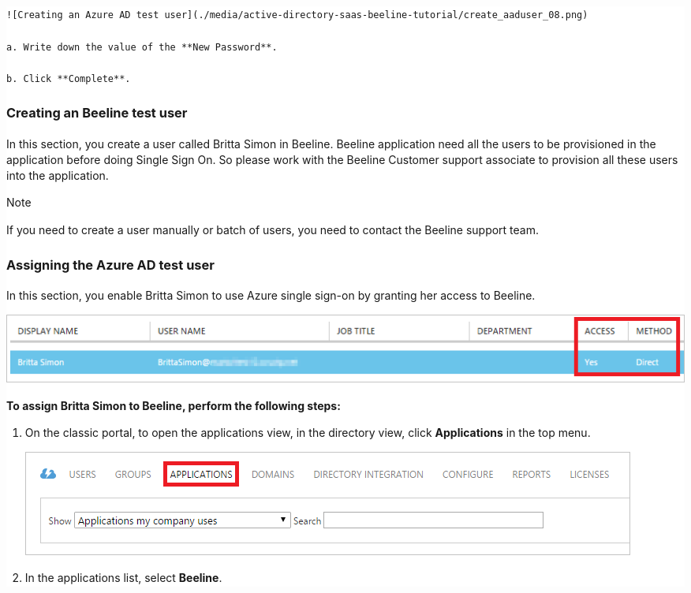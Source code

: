     ![Creating an Azure AD test user](./media/active-directory-saas-beeline-tutorial/create_aaduser_08.png) 
   
    a. Write down the value of the **New Password**.
   
    b. Click **Complete**.   

### Creating an Beeline test user
In this section, you create a user called Britta Simon in Beeline. Beeline application need all the users to be provisioned in the application before doing Single Sign On. So please work with the Beeline Customer support associate to provision all these users into the application. 

> [!NOTE]
> If you need to create a user manually or batch of users, you need to contact the Beeline support team.
> 
> 

### Assigning the Azure AD test user
In this section, you enable Britta Simon to use Azure single sign-on by granting her access to Beeline.

![Assign User](./media/active-directory-saas-beeline-tutorial/tutorial_general_200.png) 

**To assign Britta Simon to Beeline, perform the following steps:**

1. On the classic portal, to open the applications view, in the directory view, click **Applications** in the top menu.
   
    ![Assign User](./media/active-directory-saas-beeline-tutorial/tutorial_general_201.png) 
2. In the applications list, select **Beeline**.
   

[1]: ./media/active-directory-saas-beeline-tutorial/tutorial_general_01.png
[2]: ./media/active-directory-saas-beeline-tutorial/tutorial_general_02.png
[3]: ./media/active-directory-saas-beeline-tutorial/tutorial_general_03.png
[4]: ./media/active-directory-saas-beeline-tutorial/tutorial_general_04.png
[6]: ./media/active-directory-saas-beeline-tutorial/tutorial_general_05.png
[10]: ./media/active-directory-saas-beeline-tutorial/tutorial_general_06.png
[11]: ./media/active-directory-saas-beeline-tutorial/tutorial_general_07.png
[20]: ./media/active-directory-saas-beeline-tutorial/tutorial_general_100.png
[200]: ./media/active-directory-saas-beeline-tutorial/tutorial_general_200.png
[201]: ./media/active-directory-saas-beeline-tutorial/tutorial_general_201.png
[203]: ./media/active-directory-saas-beeline-tutorial/tutorial_general_203.png
[204]: ./media/active-directory-saas-beeline-tutorial/tutorial_general_204.png
[205]: ./media/active-directory-saas-beeline-tutorial/tutorial_general_205.png